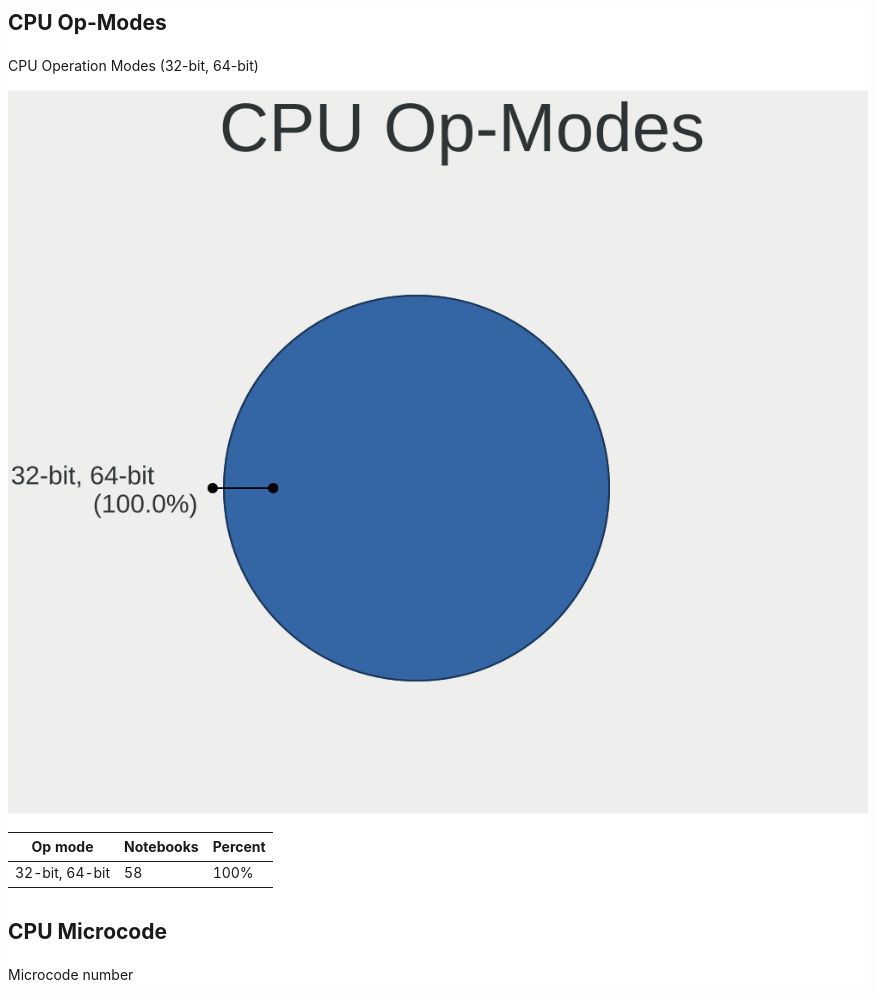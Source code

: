CPU Op-Modes
------------

CPU Operation Modes (32-bit, 64-bit)

![CPU Op-Modes](./images/pie_chart/cpu_op_modes.svg)


| Op mode        | Notebooks | Percent |
|----------------|-----------|---------|
| 32-bit, 64-bit | 58        | 100%    |

CPU Microcode
-------------

Microcode number
